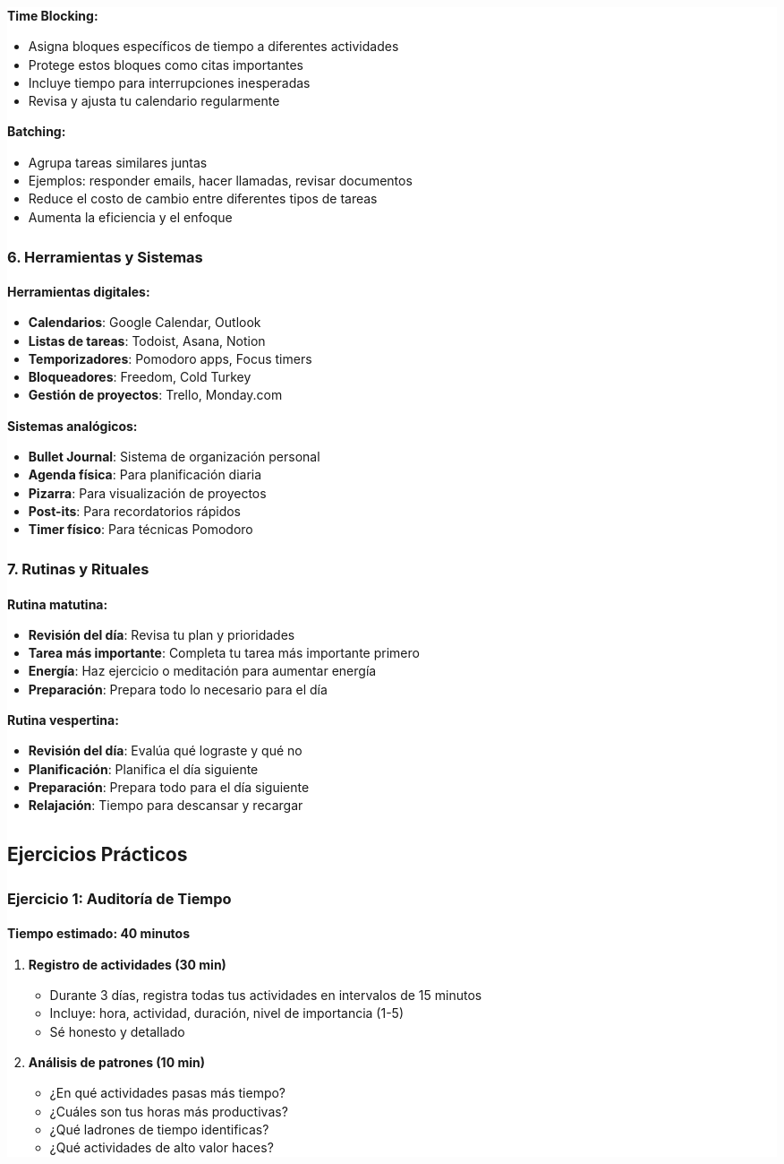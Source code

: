 **Time Blocking:**
- Asigna bloques específicos de tiempo a diferentes actividades
- Protege estos bloques como citas importantes
- Incluye tiempo para interrupciones inesperadas
- Revisa y ajusta tu calendario regularmente

**Batching:**
- Agrupa tareas similares juntas
- Ejemplos: responder emails, hacer llamadas, revisar documentos
- Reduce el costo de cambio entre diferentes tipos de tareas
- Aumenta la eficiencia y el enfoque

### 6. Herramientas y Sistemas

**Herramientas digitales:**
- **Calendarios**: Google Calendar, Outlook
- **Listas de tareas**: Todoist, Asana, Notion
- **Temporizadores**: Pomodoro apps, Focus timers
- **Bloqueadores**: Freedom, Cold Turkey
- **Gestión de proyectos**: Trello, Monday.com

**Sistemas analógicos:**
- **Bullet Journal**: Sistema de organización personal
- **Agenda física**: Para planificación diaria
- **Pizarra**: Para visualización de proyectos
- **Post-its**: Para recordatorios rápidos
- **Timer físico**: Para técnicas Pomodoro

### 7. Rutinas y Rituales

**Rutina matutina:**
- **Revisión del día**: Revisa tu plan y prioridades
- **Tarea más importante**: Completa tu tarea más importante primero
- **Energía**: Haz ejercicio o meditación para aumentar energía
- **Preparación**: Prepara todo lo necesario para el día

**Rutina vespertina:**
- **Revisión del día**: Evalúa qué lograste y qué no
- **Planificación**: Planifica el día siguiente
- **Preparación**: Prepara todo para el día siguiente
- **Relajación**: Tiempo para descansar y recargar

## Ejercicios Prácticos

### Ejercicio 1: Auditoría de Tiempo
**Tiempo estimado: 40 minutos**

1. **Registro de actividades (30 min)**
   - Durante 3 días, registra todas tus actividades en intervalos de 15 minutos
   - Incluye: hora, actividad, duración, nivel de importancia (1-5)
   - Sé honesto y detallado

2. **Análisis de patrones (10 min)**
   - ¿En qué actividades pasas más tiempo?
   - ¿Cuáles son tus horas más productivas?
   - ¿Qué ladrones de tiempo identificas?
   - ¿Qué actividades de alto valor haces?
